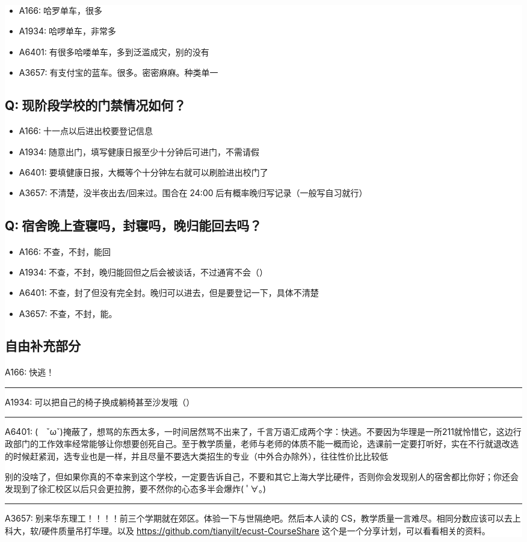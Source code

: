 - A166: 哈罗单车，很多

- A1934: 哈啰单车，非常多

- A6401: 有很多哈喽单车，多到泛滥成灾，别的没有

- A3657: 有支付宝的蓝车。很多。密密麻麻。种类单一

## Q: 现阶段学校的门禁情况如何？

- A166: 十一点以后进出校要登记信息

- A1934: 随意出门，填写健康日报至少十分钟后可进门，不需请假

- A6401: 要填健康日报，大概等个十分钟左右就可以刷脸进出校门了

- A3657: 不清楚，没半夜出去/回来过。围合在 24:00 后有概率晚归写记录（一般写自习就行）

## Q: 宿舍晚上查寝吗，封寝吗，晚归能回去吗？

- A166: 不查，不封，能回

- A1934: 不查，不封，晚归能回但之后会被谈话，不过通宵不会（）

- A6401: 不查，封了但没有完全封。晚归可以进去，但是要登记一下，具体不清楚

- A3657: 不查，不封，能。

## 自由补充部分

A166: 快逃！

***

A1934: 可以把自己的椅子换成躺椅甚至沙发哦（）

***

A6401: (　ˇωˇ)掩蔽了，想骂的东西太多，一时间居然骂不出来了，千言万语汇成两个字：快逃。不要因为华理是一所211就怜惜它，这边行政部门的工作效率经常能够让你想要创死自己。至于教学质量，老师与老师的体质不能一概而论，选课前一定要打听好，实在不行就退改选的时候赶紧润，选专业也是一样，并且尽量不要选大类招生的专业（中外合办除外），往往性价比比较低

别的没啥了，但如果你真的不幸来到这个学校，一定要告诉自己，不要和其它上海大学比硬件，否则你会发现别人的宿舍都比你好；你还会发现到了徐汇校区以后只会更拉胯，要不然你的心态多半会爆炸( ﾟ∀。)

***

A3657: 别来华东理工！！！！前三个学期就在郊区。体验一下与世隔绝吧。然后本人读的 CS，教学质量一言难尽。相同分数应该可以去上科大，软/硬件质量吊打华理。以及 https://github.com/tianyilt/ecust-CourseShare 这个是一个分享计划，可以看看相关的资料。